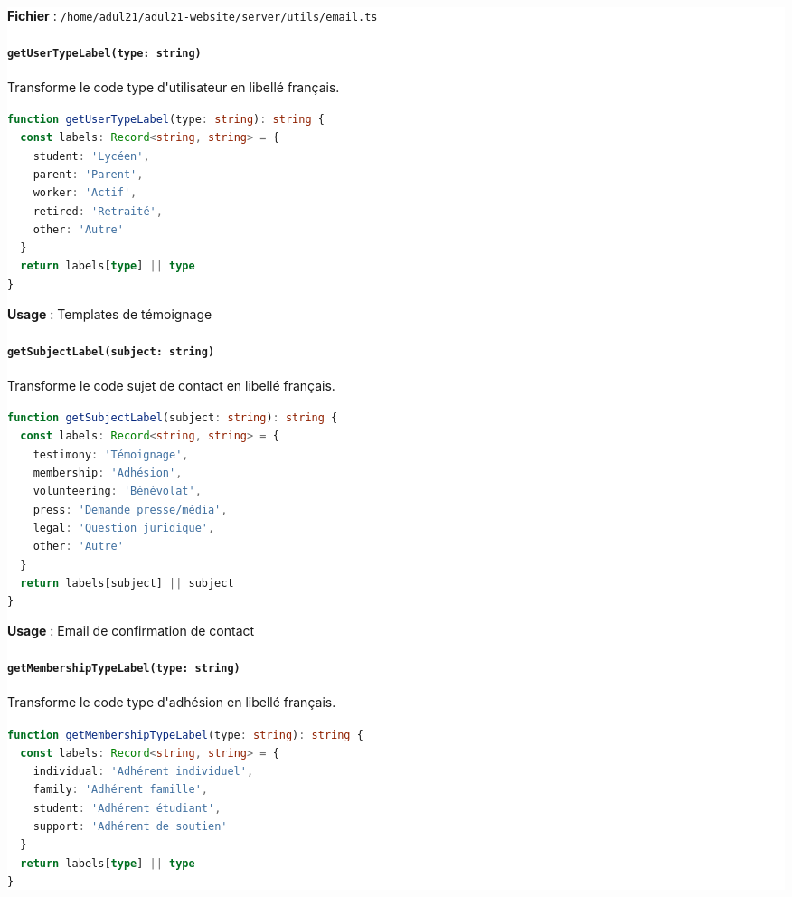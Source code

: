**Fichier** : `/home/adul21/adul21-website/server/utils/email.ts`

#### `getUserTypeLabel(type: string)`

Transforme le code type d'utilisateur en libellé français.

```typescript
function getUserTypeLabel(type: string): string {
  const labels: Record<string, string> = {
    student: 'Lycéen',
    parent: 'Parent',
    worker: 'Actif',
    retired: 'Retraité',
    other: 'Autre'
  }
  return labels[type] || type
}
```

**Usage** : Templates de témoignage

#### `getSubjectLabel(subject: string)`

Transforme le code sujet de contact en libellé français.

```typescript
function getSubjectLabel(subject: string): string {
  const labels: Record<string, string> = {
    testimony: 'Témoignage',
    membership: 'Adhésion',
    volunteering: 'Bénévolat',
    press: 'Demande presse/média',
    legal: 'Question juridique',
    other: 'Autre'
  }
  return labels[subject] || subject
}
```

**Usage** : Email de confirmation de contact

#### `getMembershipTypeLabel(type: string)`

Transforme le code type d'adhésion en libellé français.

```typescript
function getMembershipTypeLabel(type: string): string {
  const labels: Record<string, string> = {
    individual: 'Adhérent individuel',
    family: 'Adhérent famille',
    student: 'Adhérent étudiant',
    support: 'Adhérent de soutien'
  }
  return labels[type] || type
}
```

